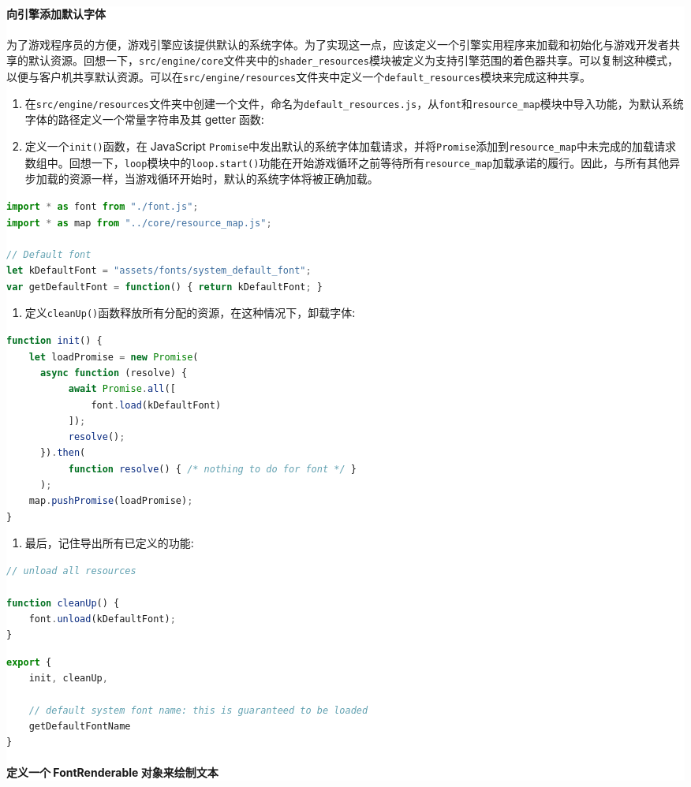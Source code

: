 #### 向引擎添加默认字体

为了游戏程序员的方便，游戏引擎应该提供默认的系统字体。为了实现这一点，应该定义一个引擎实用程序来加载和初始化与游戏开发者共享的默认资源。回想一下，`src/engine/core`文件夹中的`shader_resources`模块被定义为支持引擎范围的着色器共享。可以复制这种模式，以便与客户机共享默认资源。可以在`src/engine/resources`文件夹中定义一个`default_resources`模块来完成这种共享。

1.  在`src/engine/resources`文件夹中创建一个文件，命名为`default_resources.js`，从`font`和`resource_map`模块中导入功能，为默认系统字体的路径定义一个常量字符串及其 getter 函数:

1.  定义一个`init()`函数，在 JavaScript `Promise`中发出默认的系统字体加载请求，并将`Promise`添加到`resource_map`中未完成的加载请求数组中。回想一下，`loop`模块中的`loop.start()`功能在开始游戏循环之前等待所有`resource_map`加载承诺的履行。因此，与所有其他异步加载的资源一样，当游戏循环开始时，默认的系统字体将被正确加载。

```js
import * as font from "./font.js";
import * as map from "../core/resource_map.js";

// Default font
let kDefaultFont = "assets/fonts/system_default_font";
var getDefaultFont = function() { return kDefaultFont; }

```

1.  定义`cleanUp()`函数释放所有分配的资源，在这种情况下，卸载字体:

```js
function init() {
    let loadPromise = new Promise(
      async function (resolve) {
           await Promise.all([
               font.load(kDefaultFont)
           ]);
           resolve();
      }).then(
           function resolve() { /* nothing to do for font */ }
      );
    map.pushPromise(loadPromise);
}

```

1.  最后，记住导出所有已定义的功能:

```js
// unload all resources

function cleanUp() {
    font.unload(kDefaultFont);
}

```

```js
export {
    init, cleanUp,

    // default system font name: this is guaranteed to be loaded
    getDefaultFontName
}

```

#### 定义一个 FontRenderable 对象来绘制文本

